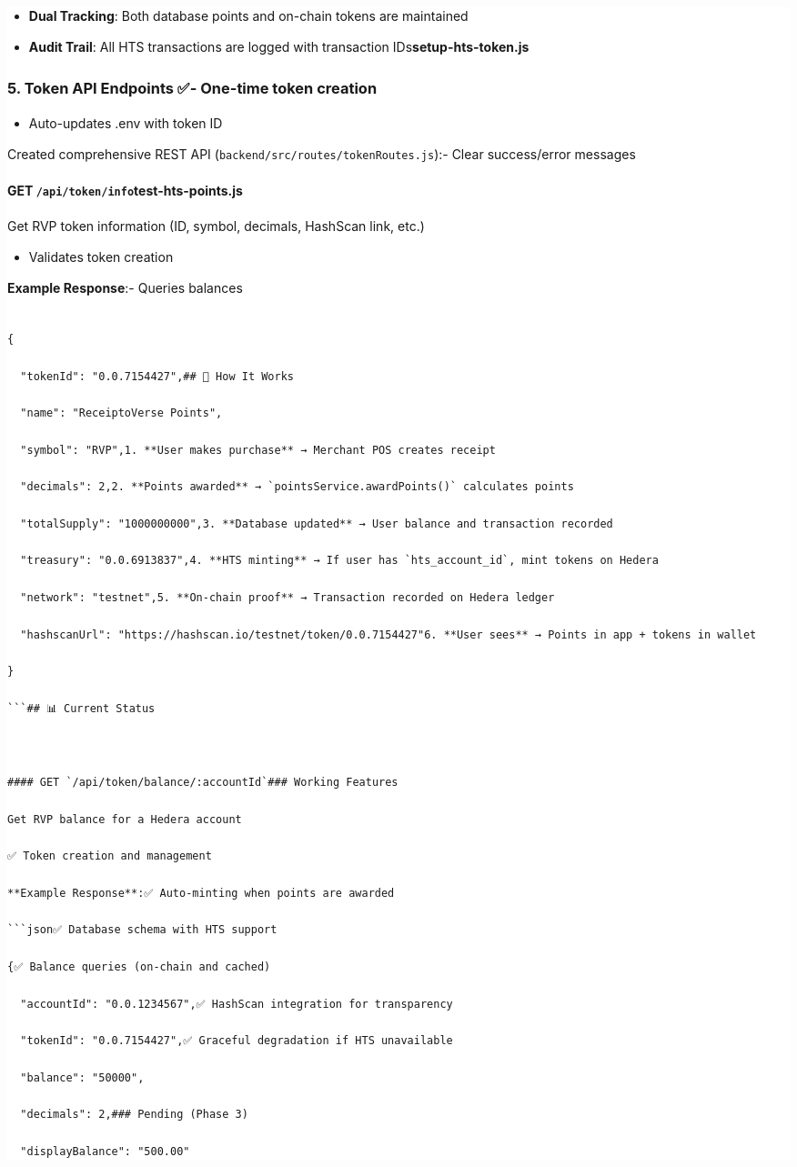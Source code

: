 - **Dual Tracking**: Both database points and on-chain tokens are maintained

- **Audit Trail**: All HTS transactions are logged with transaction IDs**setup-hts-token.js**

### 5. Token API Endpoints ✅- One-time token creation

- Auto-updates .env with token ID

Created comprehensive REST API (`backend/src/routes/tokenRoutes.js`):- Clear success/error messages

#### GET `/api/token/info`**test-hts-points.js**

Get RVP token information (ID, symbol, decimals, HashScan link, etc.)

- Validates token creation

**Example Response**:- Queries balances

````json- Shows HashScan links

{

  "tokenId": "0.0.7154427",## 🚀 How It Works

  "name": "ReceiptoVerse Points",

  "symbol": "RVP",1. **User makes purchase** → Merchant POS creates receipt

  "decimals": 2,2. **Points awarded** → `pointsService.awardPoints()` calculates points

  "totalSupply": "1000000000",3. **Database updated** → User balance and transaction recorded

  "treasury": "0.0.6913837",4. **HTS minting** → If user has `hts_account_id`, mint tokens on Hedera

  "network": "testnet",5. **On-chain proof** → Transaction recorded on Hedera ledger

  "hashscanUrl": "https://hashscan.io/testnet/token/0.0.7154427"6. **User sees** → Points in app + tokens in wallet

}

```## 📊 Current Status



#### GET `/api/token/balance/:accountId`### Working Features

Get RVP balance for a Hedera account

✅ Token creation and management

**Example Response**:✅ Auto-minting when points are awarded

```json✅ Database schema with HTS support

{✅ Balance queries (on-chain and cached)

  "accountId": "0.0.1234567",✅ HashScan integration for transparency

  "tokenId": "0.0.7154427",✅ Graceful degradation if HTS unavailable

  "balance": "50000",

  "decimals": 2,### Pending (Phase 3)

  "displayBalance": "500.00"
````